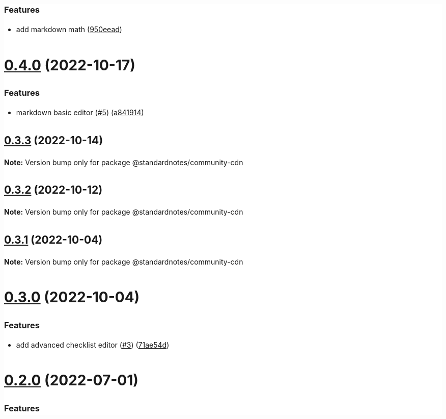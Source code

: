 ### Features

* add markdown math ([950eead](https://github.com/standardnotes/plugins/commit/950eeadb32bf39190762477867cb0798bb4f1d55))

# [0.4.0](https://github.com/standardnotes/plugins/compare/@standardnotes/community-cdn@0.3.3...@standardnotes/community-cdn@0.4.0) (2022-10-17)

### Features

* markdown basic editor ([#5](https://github.com/standardnotes/plugins/issues/5)) ([a841914](https://github.com/standardnotes/plugins/commit/a841914cb7e6d102993f7aec83b40741e437837a))

## [0.3.3](https://github.com/standardnotes/plugins/compare/@standardnotes/community-cdn@0.3.2...@standardnotes/community-cdn@0.3.3) (2022-10-14)

**Note:** Version bump only for package @standardnotes/community-cdn

## [0.3.2](https://github.com/standardnotes/plugins/compare/@standardnotes/community-cdn@0.3.1...@standardnotes/community-cdn@0.3.2) (2022-10-12)

**Note:** Version bump only for package @standardnotes/community-cdn

## [0.3.1](https://github.com/standardnotes/plugins/compare/@standardnotes/community-cdn@0.3.0...@standardnotes/community-cdn@0.3.1) (2022-10-04)

**Note:** Version bump only for package @standardnotes/community-cdn

# [0.3.0](https://github.com/standardnotes/plugins/compare/@standardnotes/community-cdn@0.2.0...@standardnotes/community-cdn@0.3.0) (2022-10-04)

### Features

* add advanced checklist editor ([#3](https://github.com/standardnotes/plugins/issues/3)) ([71ae54d](https://github.com/standardnotes/plugins/commit/71ae54de2b1563c39a885d1ae6d3b30c0ba72eae))

# [0.2.0](https://github.com/standardnotes/plugins/compare/@standardnotes/community-cdn@0.1.15...@standardnotes/community-cdn@0.2.0) (2022-07-01)

### Features
